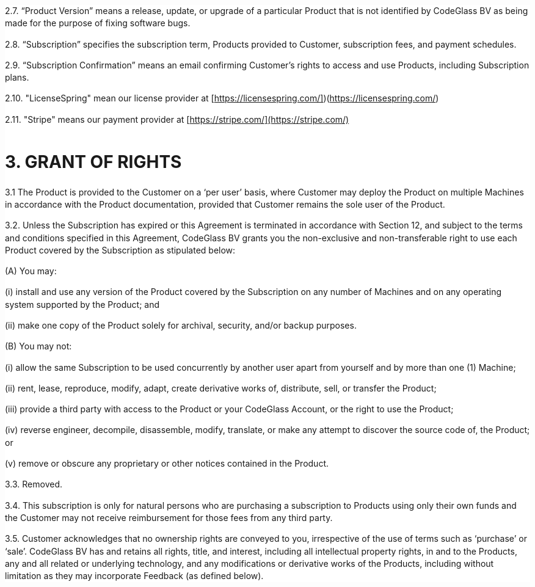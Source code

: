 2.7. “Product Version” means a release, update, or upgrade of a particular Product that is not identified by CodeGlass BV as being made for the purpose of fixing software bugs.

2.8. “Subscription” specifies the subscription term, Products provided to Customer, subscription fees, and payment schedules.

2.9. “Subscription Confirmation” means an email confirming Customer’s rights to access and use Products, including Subscription plans.

2.10. "LicenseSpring" mean our license provider at [https://licensespring.com/])(https://licensespring.com/)

2.11. "Stripe" means our payment provider at [https://stripe.com/](https://stripe.com/)

# 3. GRANT OF RIGHTS
3.1 The Product is provided to the Customer on a ‘per user’ basis, where Customer may deploy the Product on multiple Machines in accordance with the Product documentation, provided that Customer remains the sole user of the Product.

3.2. Unless the Subscription has expired or this Agreement is terminated in accordance with Section 12, and subject to the terms and conditions specified in this Agreement, CodeGlass BV grants you the non-exclusive and non-transferable right to use each Product covered by the Subscription as stipulated below:

(A) You may:

(i) install and use any version of the Product covered by the Subscription on any number of Machines and on any operating system supported by the Product; and

(ii) make one copy of the Product solely for archival, security, and/or backup purposes.

(B) You may not:

(i) allow the same Subscription to be used concurrently by another user apart from yourself and by more than one (1) Machine;

(ii) rent, lease, reproduce, modify, adapt, create derivative works of, distribute, sell, or transfer the Product;

(iii) provide a third party with access to the Product or your CodeGlass Account, or the right to use the Product;

(iv) reverse engineer, decompile, disassemble, modify, translate, or make any attempt to discover the source code of, the Product; or

(v) remove or obscure any proprietary or other notices contained in the Product.

3.3. Removed.

3.4. This subscription is only for natural persons who are purchasing a subscription to Products using only their own funds and the Customer may not receive reimbursement for those fees from any third party.

3.5. Customer acknowledges that no ownership rights are conveyed to you, irrespective of the use of terms such as ‘purchase’ or ‘sale’. CodeGlass BV has and retains all rights, title, and interest, including all intellectual property rights, in and to the Products, any and all related or underlying technology, and any modifications or derivative works of the Products, including without limitation as they may incorporate Feedback (as defined below).
